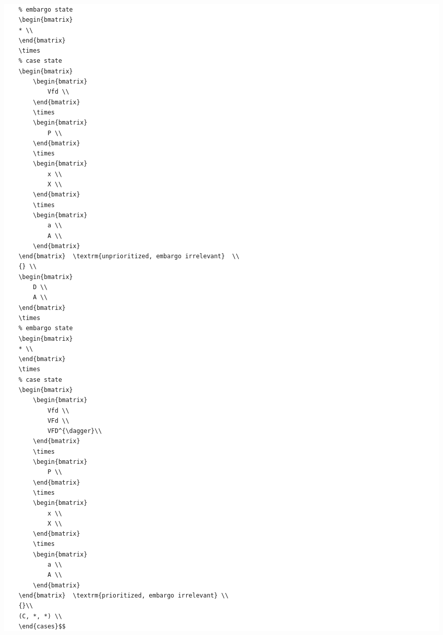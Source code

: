         % embargo state
        \begin{bmatrix}
        * \\
        \end{bmatrix}
        \times 
        % case state
        \begin{bmatrix}
            \begin{bmatrix}
                Vfd \\
            \end{bmatrix}
            \times 
            \begin{bmatrix}
                P \\
            \end{bmatrix}
            \times 
            \begin{bmatrix}
                x \\
                X \\
            \end{bmatrix}
            \times 
            \begin{bmatrix}
                a \\
                A \\
            \end{bmatrix}
        \end{bmatrix}  \textrm{unprioritized, embargo irrelevant}  \\
        {} \\
        \begin{bmatrix}
            D \\
            A \\ 
        \end{bmatrix}
        \times 
        % embargo state
        \begin{bmatrix}
        * \\
        \end{bmatrix}
        \times 
        % case state
        \begin{bmatrix}
            \begin{bmatrix}
                Vfd \\
                VFd \\
                VFD^{\dagger}\\
            \end{bmatrix}
            \times 
            \begin{bmatrix}
                P \\
            \end{bmatrix}
            \times 
            \begin{bmatrix}
                x \\
                X \\
            \end{bmatrix}
            \times 
            \begin{bmatrix}
                a \\
                A \\
            \end{bmatrix}
        \end{bmatrix}  \textrm{prioritized, embargo irrelevant} \\
        {}\\
        (C, *, *) \\
        \end{cases}$$
